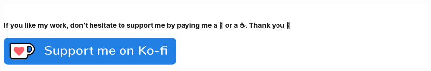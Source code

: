 <br />

**If you like my work, don't hesitate to support me by paying me a 🍺 or a ☕. Thank you 🙂**

<a href="https://ko-fi.com/guilouz" target="_blank"><img width="350" src="../assets/images/ko-fi.png"></a>
